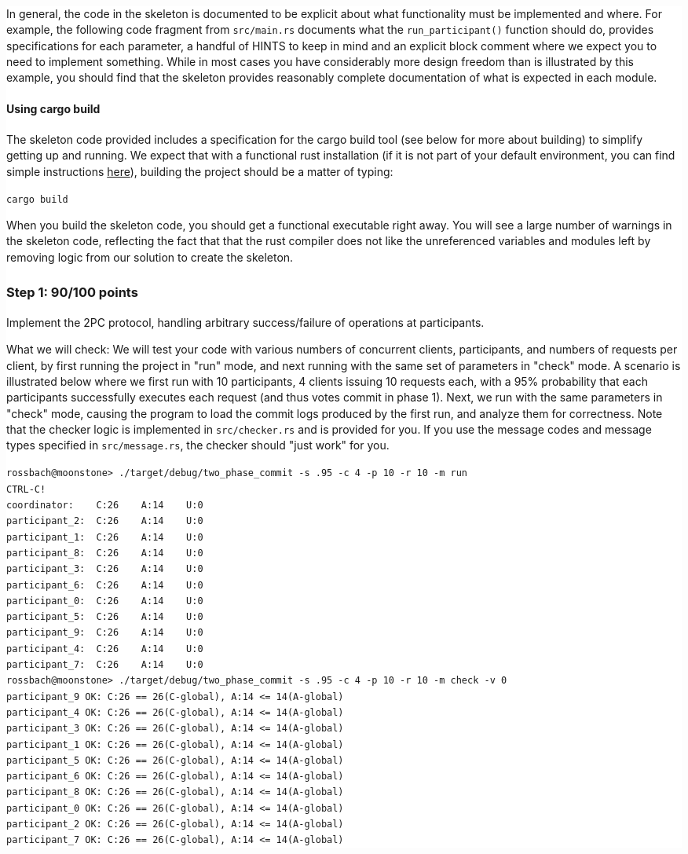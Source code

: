 
In general, the code in the skeleton is documented to be explicit about what functionality must be implemented and where. For example, the following code fragment from `src/main.rs` documents what the `run_participant()` function should do, provides specifications for each parameter, a handful of HINTS to keep in mind and an explicit block comment where we expect you to need to implement something. While in most cases you have considerably more design freedom than is illustrated by this example, you should find that the skeleton provides reasonably complete documentation of what is expected in each module.



#### Using cargo build

The skeleton code provided includes a specification for the cargo build tool (see below for more about building) to simplify getting up and running. We expect that with a functional rust installation (if it is not part of your default environment, you can find simple instructions [here](https://www.rust-lang.org/learn/get-started)), building the project should be a matter of typing:

`cargo build`

When you build the skeleton code, you should get a functional executable right away. You will see a large number of warnings in the skeleton code, reflecting the fact that that the rust compiler does not like the unreferenced variables and modules left by removing logic from our solution to create the skeleton.

### Step 1: 90/100 points

Implement the 2PC protocol, handling arbitrary success/failure of operations at participants.

What we will check: We will test your code with various numbers of concurrent clients, participants, and numbers of requests per client, by first running the project in "run" mode, and next running with the same set of parameters in "check" mode. A scenario is illustrated below where we first run with 10 participants, 4 clients issuing 10 requests each, with a 95% probability that each participants successfully executes each request (and thus votes commit in phase 1). Next, we run with the same parameters in "check" mode, causing the program to load the commit logs produced by the first run, and analyze them for correctness. Note that the checker logic is implemented in `src/checker.rs` and is provided for you. If you use the message codes and message types specified in `src/message.rs`, the checker should "just work" for you.

```
rossbach@moonstone> ./target/debug/two_phase_commit -s .95 -c 4 -p 10 -r 10 -m run
CTRL-C!
coordinator:    C:26    A:14    U:0
participant_2:  C:26    A:14    U:0
participant_1:  C:26    A:14    U:0
participant_8:  C:26    A:14    U:0
participant_3:  C:26    A:14    U:0
participant_6:  C:26    A:14    U:0
participant_0:  C:26    A:14    U:0
participant_5:  C:26    A:14    U:0
participant_9:  C:26    A:14    U:0
participant_4:  C:26    A:14    U:0
participant_7:  C:26    A:14    U:0
rossbach@moonstone> ./target/debug/two_phase_commit -s .95 -c 4 -p 10 -r 10 -m check -v 0
participant_9 OK: C:26 == 26(C-global), A:14 <= 14(A-global)
participant_4 OK: C:26 == 26(C-global), A:14 <= 14(A-global)
participant_3 OK: C:26 == 26(C-global), A:14 <= 14(A-global)
participant_1 OK: C:26 == 26(C-global), A:14 <= 14(A-global)
participant_5 OK: C:26 == 26(C-global), A:14 <= 14(A-global)
participant_6 OK: C:26 == 26(C-global), A:14 <= 14(A-global)
participant_8 OK: C:26 == 26(C-global), A:14 <= 14(A-global)
participant_0 OK: C:26 == 26(C-global), A:14 <= 14(A-global)
participant_2 OK: C:26 == 26(C-global), A:14 <= 14(A-global)
participant_7 OK: C:26 == 26(C-global), A:14 <= 14(A-global)

```
